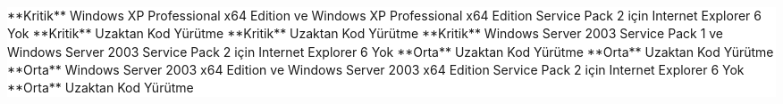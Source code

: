 </td>
<td style="border:1px solid black;">
**Kritik**
</td>
</tr>
<tr class="alternateRow">
<td style="border:1px solid black;">
Windows XP Professional x64 Edition ve Windows XP Professional x64 Edition Service Pack 2 için Internet Explorer 6
</td>
<td style="border:1px solid black;">
Yok
</td>
<td style="border:1px solid black;">
**Kritik**  
Uzaktan Kod Yürütme

</td>
<td style="border:1px solid black;">
**Kritik**  
Uzaktan Kod Yürütme

</td>
<td style="border:1px solid black;">
**Kritik**
</td>
</tr>
<tr>
<td style="border:1px solid black;">
Windows Server 2003 Service Pack 1 ve Windows Server 2003 Service Pack 2 için Internet Explorer 6
</td>
<td style="border:1px solid black;">
Yok
</td>
<td style="border:1px solid black;">
**Orta**  
Uzaktan Kod Yürütme

</td>
<td style="border:1px solid black;">
**Orta**  
Uzaktan Kod Yürütme

</td>
<td style="border:1px solid black;">
**Orta**
</td>
</tr>
<tr class="alternateRow">
<td style="border:1px solid black;">
Windows Server 2003 x64 Edition ve Windows Server 2003 x64 Edition Service Pack 2 için Internet Explorer 6
</td>
<td style="border:1px solid black;">
Yok
</td>
<td style="border:1px solid black;">
**Orta**  
Uzaktan Kod Yürütme
